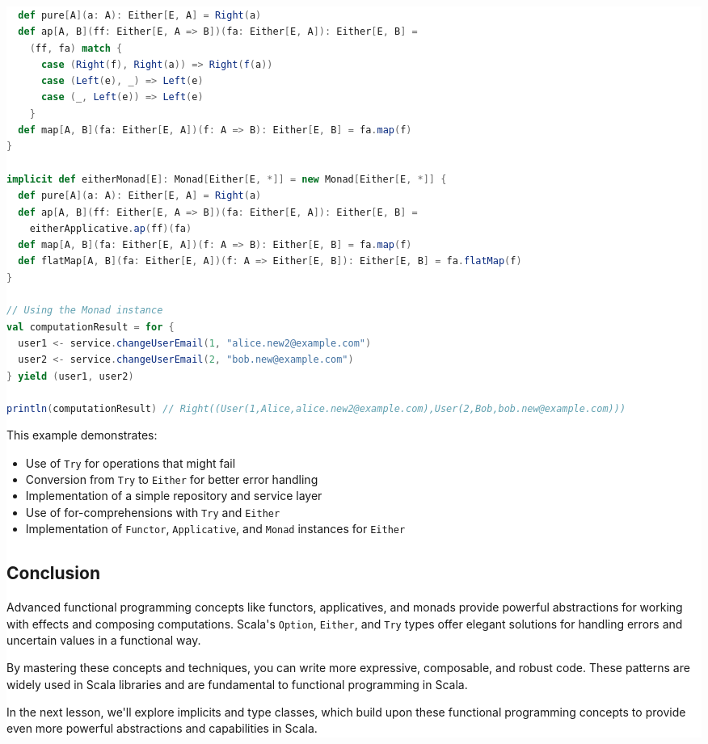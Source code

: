 ```scala
  def pure[A](a: A): Either[E, A] = Right(a)
  def ap[A, B](ff: Either[E, A => B])(fa: Either[E, A]): Either[E, B] = 
    (ff, fa) match {
      case (Right(f), Right(a)) => Right(f(a))
      case (Left(e), _) => Left(e)
      case (_, Left(e)) => Left(e)
    }
  def map[A, B](fa: Either[E, A])(f: A => B): Either[E, B] = fa.map(f)
}

implicit def eitherMonad[E]: Monad[Either[E, *]] = new Monad[Either[E, *]] {
  def pure[A](a: A): Either[E, A] = Right(a)
  def ap[A, B](ff: Either[E, A => B])(fa: Either[E, A]): Either[E, B] = 
    eitherApplicative.ap(ff)(fa)
  def map[A, B](fa: Either[E, A])(f: A => B): Either[E, B] = fa.map(f)
  def flatMap[A, B](fa: Either[E, A])(f: A => Either[E, B]): Either[E, B] = fa.flatMap(f)
}

// Using the Monad instance
val computationResult = for {
  user1 <- service.changeUserEmail(1, "alice.new2@example.com")
  user2 <- service.changeUserEmail(2, "bob.new@example.com")
} yield (user1, user2)

println(computationResult) // Right((User(1,Alice,alice.new2@example.com),User(2,Bob,bob.new@example.com)))
```

This example demonstrates:
- Use of `Try` for operations that might fail
- Conversion from `Try` to `Either` for better error handling
- Implementation of a simple repository and service layer
- Use of for-comprehensions with `Try` and `Either`
- Implementation of `Functor`, `Applicative`, and `Monad` instances for `Either`

## Conclusion

Advanced functional programming concepts like functors, applicatives, and monads provide powerful abstractions for working with effects and composing computations. Scala's `Option`, `Either`, and `Try` types offer elegant solutions for handling errors and uncertain values in a functional way.

By mastering these concepts and techniques, you can write more expressive, composable, and robust code. These patterns are widely used in Scala libraries and are fundamental to functional programming in Scala.

In the next lesson, we'll explore implicits and type classes, which build upon these functional programming concepts to provide even more powerful abstractions and capabilities in Scala.
